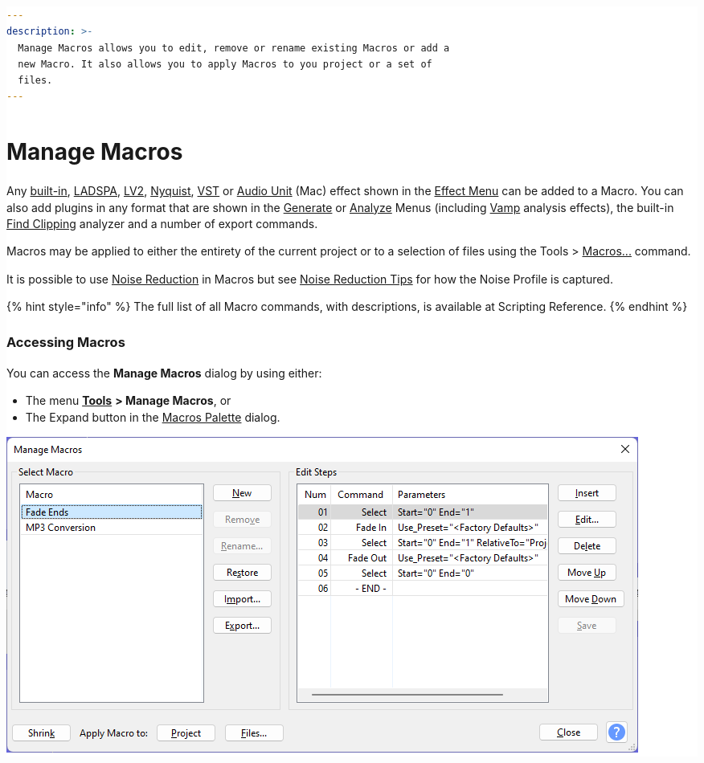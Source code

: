 ```yaml
---
description: >-
  Manage Macros allows you to edit, remove or rename existing Macros or add a
  new Macro. It also allows you to apply Macros to you project or a set of
  files.
---
```


# Manage Macros

Any [built-in](https://manual.audacityteam.org/man/effect\_menu.html#built-in), [LADSPA](https://manual.audacityteam.org/man/effect\_menu\_ladspa.html), [LV2](https://manual.audacityteam.org/man/effect\_menu\_lv2.html), [Nyquist](https://manual.audacityteam.org/man/effect\_menu\_nyquist.html), [VST](https://manual.audacityteam.org/man/effect\_menu\_vst.html) or [Audio Unit](https://manual.audacityteam.org/man/effect\_menu\_audiounit.html) (Mac) effect shown in the [Effect Menu](https://manual.audacityteam.org/man/effect\_menu.html) can be added to a Macro. You can also add plugins in any format that are shown in the [Generate](https://manual.audacityteam.org/man/generate\_menu.html) or [Analyze](https://manual.audacityteam.org/man/analyze\_menu.html) Menus (including [Vamp](https://manual.audacityteam.org/man/analyze\_menu.html#vamp) analysis effects), the built-in [Find Clipping](https://manual.audacityteam.org/man/find\_clipping.html) analyzer and a number of export commands.

Macros may be applied to either the entirety of the current project or to a selection of files using the Tools > [Macros...](../../community/contributing/tutorials/todo/using-macros-to-automate-frequent-tasks.md) command.

It is possible to use [Noise Reduction](https://manual.audacityteam.org/man/noise\_reduction.html) in Macros but see [Noise Reduction Tips](https://manual.audacityteam.org/man/noise\_reduction.html#macros) for how the Noise Profile is captured.

{% hint style="info" %}
The full list of all Macro commands, with descriptions, is available at Scripting Reference.
{% endhint %}

### Accessing Macros

You can access the **Manage Macros** dialog by using either:

* The menu [**Tools**](https://manual.audacityteam.org/man/tools\_menu.html) **> Manage Macros**, or
* The Expand button in the [Macros Palette](macros-palette.md) dialog.

![Manage Macros dialog](<../../.gitbook/assets/Manage Macros.png>)

